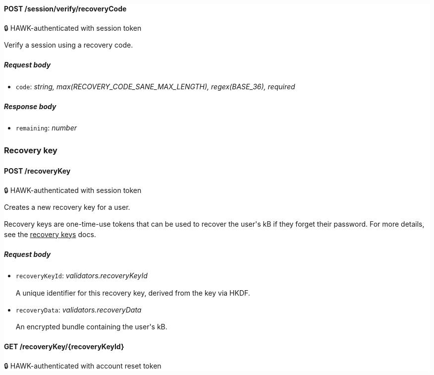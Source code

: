   

  

#### POST /session/verify/recoveryCode

:lock: HAWK-authenticated with session token



Verify a session using a recovery code.



##### Request body

- `code`: _string, max(RECOVERY_CODE_SANE_MAX_LENGTH), regex(BASE_36), required_

  

  

##### Response body

- `remaining`: _number_

  

  

### Recovery key

#### POST /recoveryKey

:lock: HAWK-authenticated with session token



Creates a new recovery key for a user.

Recovery keys are one-time-use tokens
that can be used to recover the user's kB
if they forget their password.
For more details, see the
[recovery keys](recovery_keys.md) docs.



##### Request body

- `recoveryKeyId`: _validators.recoveryKeyId_

  

  A unique identifier for this recovery key, derived from the key via HKDF.

  

- `recoveryData`: _validators.recoveryData_

  

  An encrypted bundle containing the user's kB.

  

#### GET /recoveryKey/{recoveryKeyId}

:lock: HAWK-authenticated with account reset token
